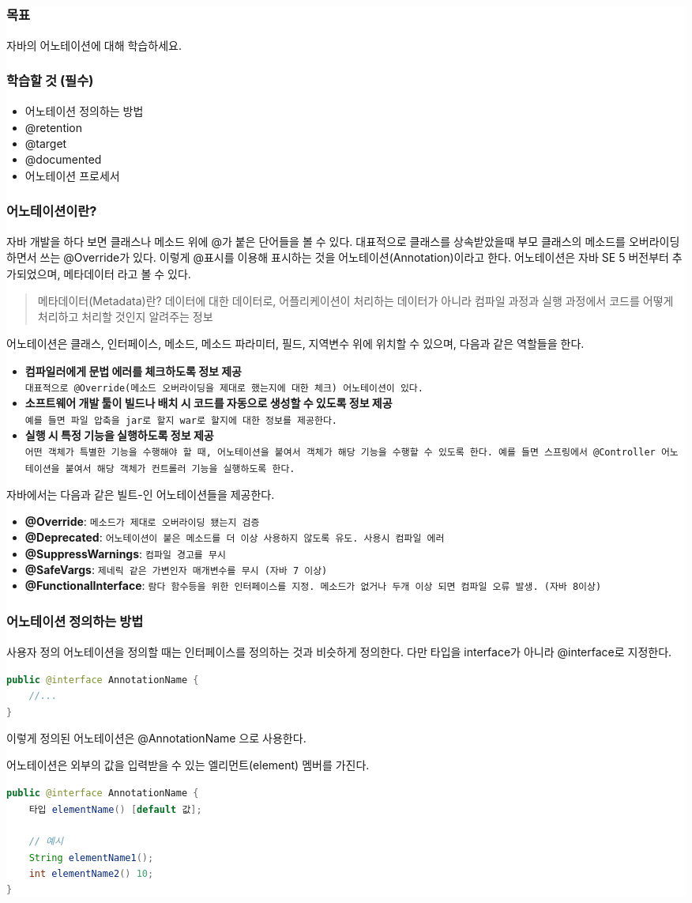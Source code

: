 ### 목표
자바의 어노테이션에 대해 학습하세요.

### 학습할 것 (필수)
- 어노테이션 정의하는 방법
- @retention
- @target
- @documented
- 어노테이션 프로세서

### 어노테이션이란?

자바 개발을 하다 보면 클래스나 메소드 위에 @가 붙은 단어들을 볼 수 있다. 대표적으로 클래스를 상속받았을때 부모 클래스의 메소드를 오버라이딩 하면서 쓰는 @Override가 있다. 이렇게 @표시를 이용해 표시하는 것을 어노테이션(Annotation)이라고 한다. 어노테이션은 자바 SE 5 버전부터 추가되었으며, 메타데이터 라고 볼 수 있다.
	
> 메타데이터(Metadata)란?
데이터에 대한 데이터로, 어플리케이션이 처리하는 데이터가 아니라 컴파일 과정과 실행 과정에서 코드를 어떻게 처리하고 처리할 것인지 알려주는 정보

어노테이션은 클래스, 인터페이스, 메소드, 메소드 파라미터, 필드, 지역변수 위에 위치할 수 있으며, 다음과 같은 역할들을 한다.

- **컴파일러에게 문법 에러를 체크하도록 정보 제공**  
`대표적으로 @Override(메소드 오버라이딩을 제대로 했는지에 대한 체크) 어노테이션이 있다.`  
- **소프트웨어 개발 툴이 빌드나 배치 시 코드를 자동으로 생성할 수 있도록 정보 제공**  
`예를 들면 파일 압축을 jar로 할지 war로 할지에 대한 정보를 제공한다.`  
- **실행 시 특정 기능을 실행하도록 정보 제공**  
`어떤 객체가 특별한 기능을 수행해야 할 때, 어노테이션을 붙여서 객체가 해당 기능을 수행할 수 있도록 한다. 예를 들면 스프링에서 @Controller 어노테이션을 붙여서 해당 객체가 컨트롤러 기능을 실행하도록 한다.`  

자바에서는 다음과 같은 빌트-인 어노테이션들을 제공한다.

- **@Override**: `메소드가 제대로 오버라이딩 됐는지 검증`
- **@Deprecated**: `어노테이션이 붙은 메소드를 더 이상 사용하지 않도록 유도. 사용시 컴파일 에러`
- **@SuppressWarnings**: `컴파일 경고를 무시`
- **@SafeVargs**: `제네릭 같은 가변인자 매개변수를 무시 (자바 7 이상)`
- **@FunctionalInterface**: `람다 함수등을 위한 인터페이스를 지정. 메소드가 없거나 두개 이상 되면 컴파일 오류 발생. (자바 8이상)`

### 어노테이션 정의하는 방법

사용자 정의 어노테이션을 정의할 때는 인터페이스를 정의하는 것과 비슷하게 정의한다. 다만 타입을 interface가 아니라 @interface로 지정한다.

```java
public @interface AnnotationName {
    //...
}
```

이렇게 정의된 어노테이션은 @AnnotationName 으로 사용한다.

어노테이션은 외부의 값을 입력받을 수 있는 엘리먼트(element) 멤버를 가진다.

```java
public @interface AnnotationName {
    타입 elementName() [default 값];
    
    // 예시
    String elementName1();
    int elementName2() 10;
}
```
